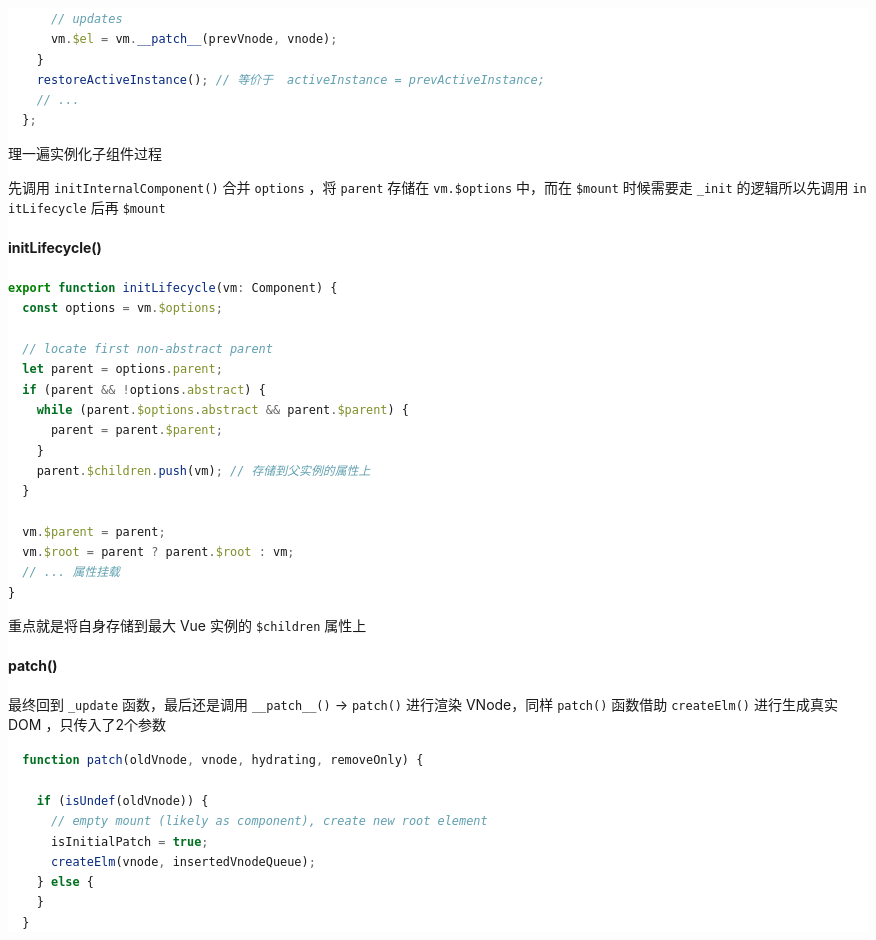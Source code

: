 ```js
      // updates
      vm.$el = vm.__patch__(prevVnode, vnode);
    }
    restoreActiveInstance(); // 等价于  activeInstance = prevActiveInstance;
    // ...
  };
```

理一遍实例化子组件过程

先调用 `initInternalComponent()` 合并 `options` ，将 `parent` 存储在 `vm.$options` 中，而在 `$mount` 时候需要走 `_init` 的逻辑所以先调用 `initLifecycle` 后再 `$mount`

#### initLifecycle()

```js
export function initLifecycle(vm: Component) {
  const options = vm.$options;

  // locate first non-abstract parent
  let parent = options.parent;
  if (parent && !options.abstract) {
    while (parent.$options.abstract && parent.$parent) {
      parent = parent.$parent;
    }
    parent.$children.push(vm); // 存储到父实例的属性上
  }

  vm.$parent = parent;
  vm.$root = parent ? parent.$root : vm;
  // ... 属性挂载
}
```

重点就是将自身存储到最大 Vue 实例的 `$children` 属性上

#### patch()

最终回到 `_update` 函数，最后还是调用 `__patch__()` -> `patch()` 进行渲染 VNode，同样 `patch()` 函数借助 `createElm()` 进行生成真实 DOM ，只传入了2个参数

```js
  function patch(oldVnode, vnode, hydrating, removeOnly) {

    if (isUndef(oldVnode)) {
      // empty mount (likely as component), create new root element
      isInitialPatch = true;
      createElm(vnode, insertedVnodeQueue); 
    } else {
    }
  }
```


